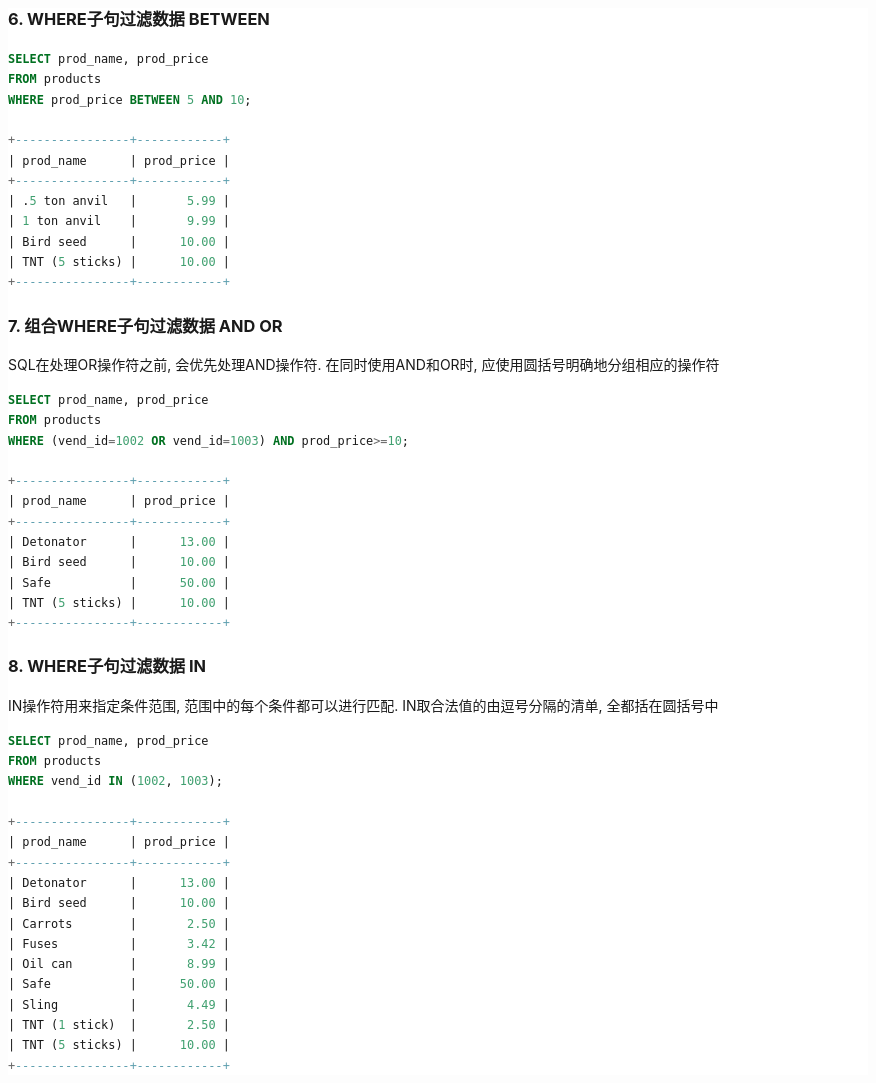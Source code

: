 ### 6. WHERE子句过滤数据 BETWEEN
```sql
SELECT prod_name, prod_price
FROM products
WHERE prod_price BETWEEN 5 AND 10;

+----------------+------------+
| prod_name      | prod_price |
+----------------+------------+
| .5 ton anvil   |       5.99 |
| 1 ton anvil    |       9.99 |
| Bird seed      |      10.00 |
| TNT (5 sticks) |      10.00 |
+----------------+------------+
```

### 7. 组合WHERE子句过滤数据 AND OR
SQL在处理OR操作符之前, 会优先处理AND操作符. 在同时使用AND和OR时, 应使用圆括号明确地分组相应的操作符  
```sql
SELECT prod_name, prod_price 
FROM products 
WHERE (vend_id=1002 OR vend_id=1003) AND prod_price>=10;

+----------------+------------+
| prod_name      | prod_price |
+----------------+------------+
| Detonator      |      13.00 |
| Bird seed      |      10.00 |
| Safe           |      50.00 |
| TNT (5 sticks) |      10.00 |
+----------------+------------+
```

### 8. WHERE子句过滤数据 IN
IN操作符用来指定条件范围, 范围中的每个条件都可以进行匹配. IN取合法值的由逗号分隔的清单, 全都括在圆括号中  
```sql
SELECT prod_name, prod_price 
FROM products 
WHERE vend_id IN (1002, 1003);

+----------------+------------+
| prod_name      | prod_price |
+----------------+------------+
| Detonator      |      13.00 |
| Bird seed      |      10.00 |
| Carrots        |       2.50 |
| Fuses          |       3.42 |
| Oil can        |       8.99 |
| Safe           |      50.00 |
| Sling          |       4.49 |
| TNT (1 stick)  |       2.50 |
| TNT (5 sticks) |      10.00 |
+----------------+------------+
```
